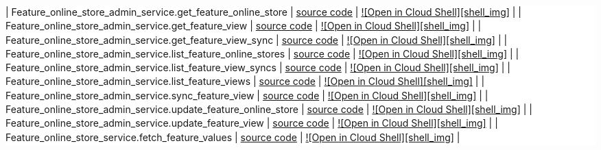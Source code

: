 | Feature_online_store_admin_service.get_feature_online_store | [source code](https://github.com/googleapis/google-cloud-node/blob/main/packages/google-cloud-aiplatform/samples/generated/v1/feature_online_store_admin_service.get_feature_online_store.js) | [![Open in Cloud Shell][shell_img]](https://console.cloud.google.com/cloudshell/open?git_repo=https://github.com/googleapis/google-cloud-node&page=editor&open_in_editor=packages/google-cloud-aiplatform/samples/generated/v1/feature_online_store_admin_service.get_feature_online_store.js,packages/google-cloud-aiplatform/samples/README.md) |
| Feature_online_store_admin_service.get_feature_view | [source code](https://github.com/googleapis/google-cloud-node/blob/main/packages/google-cloud-aiplatform/samples/generated/v1/feature_online_store_admin_service.get_feature_view.js) | [![Open in Cloud Shell][shell_img]](https://console.cloud.google.com/cloudshell/open?git_repo=https://github.com/googleapis/google-cloud-node&page=editor&open_in_editor=packages/google-cloud-aiplatform/samples/generated/v1/feature_online_store_admin_service.get_feature_view.js,packages/google-cloud-aiplatform/samples/README.md) |
| Feature_online_store_admin_service.get_feature_view_sync | [source code](https://github.com/googleapis/google-cloud-node/blob/main/packages/google-cloud-aiplatform/samples/generated/v1/feature_online_store_admin_service.get_feature_view_sync.js) | [![Open in Cloud Shell][shell_img]](https://console.cloud.google.com/cloudshell/open?git_repo=https://github.com/googleapis/google-cloud-node&page=editor&open_in_editor=packages/google-cloud-aiplatform/samples/generated/v1/feature_online_store_admin_service.get_feature_view_sync.js,packages/google-cloud-aiplatform/samples/README.md) |
| Feature_online_store_admin_service.list_feature_online_stores | [source code](https://github.com/googleapis/google-cloud-node/blob/main/packages/google-cloud-aiplatform/samples/generated/v1/feature_online_store_admin_service.list_feature_online_stores.js) | [![Open in Cloud Shell][shell_img]](https://console.cloud.google.com/cloudshell/open?git_repo=https://github.com/googleapis/google-cloud-node&page=editor&open_in_editor=packages/google-cloud-aiplatform/samples/generated/v1/feature_online_store_admin_service.list_feature_online_stores.js,packages/google-cloud-aiplatform/samples/README.md) |
| Feature_online_store_admin_service.list_feature_view_syncs | [source code](https://github.com/googleapis/google-cloud-node/blob/main/packages/google-cloud-aiplatform/samples/generated/v1/feature_online_store_admin_service.list_feature_view_syncs.js) | [![Open in Cloud Shell][shell_img]](https://console.cloud.google.com/cloudshell/open?git_repo=https://github.com/googleapis/google-cloud-node&page=editor&open_in_editor=packages/google-cloud-aiplatform/samples/generated/v1/feature_online_store_admin_service.list_feature_view_syncs.js,packages/google-cloud-aiplatform/samples/README.md) |
| Feature_online_store_admin_service.list_feature_views | [source code](https://github.com/googleapis/google-cloud-node/blob/main/packages/google-cloud-aiplatform/samples/generated/v1/feature_online_store_admin_service.list_feature_views.js) | [![Open in Cloud Shell][shell_img]](https://console.cloud.google.com/cloudshell/open?git_repo=https://github.com/googleapis/google-cloud-node&page=editor&open_in_editor=packages/google-cloud-aiplatform/samples/generated/v1/feature_online_store_admin_service.list_feature_views.js,packages/google-cloud-aiplatform/samples/README.md) |
| Feature_online_store_admin_service.sync_feature_view | [source code](https://github.com/googleapis/google-cloud-node/blob/main/packages/google-cloud-aiplatform/samples/generated/v1/feature_online_store_admin_service.sync_feature_view.js) | [![Open in Cloud Shell][shell_img]](https://console.cloud.google.com/cloudshell/open?git_repo=https://github.com/googleapis/google-cloud-node&page=editor&open_in_editor=packages/google-cloud-aiplatform/samples/generated/v1/feature_online_store_admin_service.sync_feature_view.js,packages/google-cloud-aiplatform/samples/README.md) |
| Feature_online_store_admin_service.update_feature_online_store | [source code](https://github.com/googleapis/google-cloud-node/blob/main/packages/google-cloud-aiplatform/samples/generated/v1/feature_online_store_admin_service.update_feature_online_store.js) | [![Open in Cloud Shell][shell_img]](https://console.cloud.google.com/cloudshell/open?git_repo=https://github.com/googleapis/google-cloud-node&page=editor&open_in_editor=packages/google-cloud-aiplatform/samples/generated/v1/feature_online_store_admin_service.update_feature_online_store.js,packages/google-cloud-aiplatform/samples/README.md) |
| Feature_online_store_admin_service.update_feature_view | [source code](https://github.com/googleapis/google-cloud-node/blob/main/packages/google-cloud-aiplatform/samples/generated/v1/feature_online_store_admin_service.update_feature_view.js) | [![Open in Cloud Shell][shell_img]](https://console.cloud.google.com/cloudshell/open?git_repo=https://github.com/googleapis/google-cloud-node&page=editor&open_in_editor=packages/google-cloud-aiplatform/samples/generated/v1/feature_online_store_admin_service.update_feature_view.js,packages/google-cloud-aiplatform/samples/README.md) |
| Feature_online_store_service.fetch_feature_values | [source code](https://github.com/googleapis/google-cloud-node/blob/main/packages/google-cloud-aiplatform/samples/generated/v1/feature_online_store_service.fetch_feature_values.js) | [![Open in Cloud Shell][shell_img]](https://console.cloud.google.com/cloudshell/open?git_repo=https://github.com/googleapis/google-cloud-node&page=editor&open_in_editor=packages/google-cloud-aiplatform/samples/generated/v1/feature_online_store_service.fetch_feature_values.js,packages/google-cloud-aiplatform/samples/README.md) |

[//]: # "This README.md file is auto-generated, all changes to this file will be lost."
[//]: # "To regenerate it, use `python -m synthtool`."
[explained]: https://cloud.google.com/apis/docs/client-libraries-explained